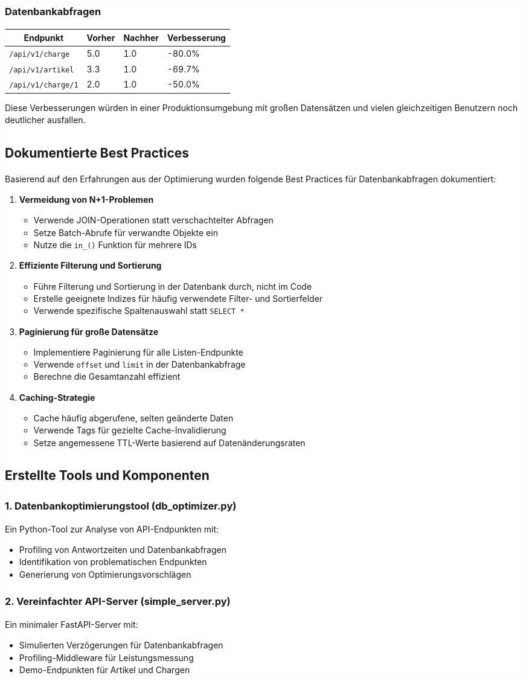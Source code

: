 ### Datenbankabfragen

| Endpunkt | Vorher | Nachher | Verbesserung |
|----------|--------|---------|--------------|
| `/api/v1/charge` | 5.0 | 1.0 | -80.0% |
| `/api/v1/artikel` | 3.3 | 1.0 | -69.7% |
| `/api/v1/charge/1` | 2.0 | 1.0 | -50.0% |

Diese Verbesserungen würden in einer Produktionsumgebung mit großen Datensätzen und vielen gleichzeitigen Benutzern noch deutlicher ausfallen.

## Dokumentierte Best Practices

Basierend auf den Erfahrungen aus der Optimierung wurden folgende Best Practices für Datenbankabfragen dokumentiert:

1. **Vermeidung von N+1-Problemen**
   - Verwende JOIN-Operationen statt verschachtelter Abfragen
   - Setze Batch-Abrufe für verwandte Objekte ein
   - Nutze die `in_()` Funktion für mehrere IDs

2. **Effiziente Filterung und Sortierung**
   - Führe Filterung und Sortierung in der Datenbank durch, nicht im Code
   - Erstelle geeignete Indizes für häufig verwendete Filter- und Sortierfelder
   - Verwende spezifische Spaltenauswahl statt `SELECT *`

3. **Paginierung für große Datensätze**
   - Implementiere Paginierung für alle Listen-Endpunkte
   - Verwende `offset` und `limit` in der Datenbankabfrage
   - Berechne die Gesamtanzahl effizient

4. **Caching-Strategie**
   - Cache häufig abgerufene, selten geänderte Daten
   - Verwende Tags für gezielte Cache-Invalidierung
   - Setze angemessene TTL-Werte basierend auf Datenänderungsraten

## Erstellte Tools und Komponenten

### 1. Datenbankoptimierungstool (db_optimizer.py)

Ein Python-Tool zur Analyse von API-Endpunkten mit:
- Profiling von Antwortzeiten und Datenbankabfragen
- Identifikation von problematischen Endpunkten
- Generierung von Optimierungsvorschlägen

### 2. Vereinfachter API-Server (simple_server.py)

Ein minimaler FastAPI-Server mit:
- Simulierten Verzögerungen für Datenbankabfragen
- Profiling-Middleware für Leistungsmessung
- Demo-Endpunkten für Artikel und Chargen
